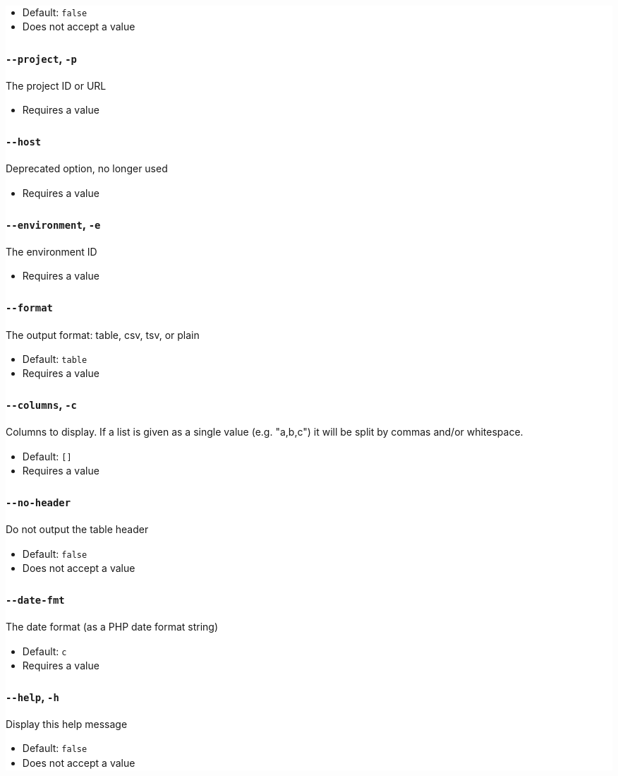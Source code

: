 -  Default: `false`
-  Does not accept a value

### `--project`, `-p`

The project ID or URL
   
-  Requires a value

### `--host`

Deprecated option, no longer used
   
-  Requires a value

### `--environment`, `-e`

The environment ID
   
-  Requires a value

### `--format`

The output format: table, csv, tsv, or plain
   
-  Default: `table`
-  Requires a value

### `--columns`, `-c`

Columns to display. If a list is given as a single value (e.g. &quot;a,b,c&quot;) it will be split by commas and/or whitespace.
   
-  Default: `[]`
-  Requires a value

### `--no-header`

Do not output the table header
   
-  Default: `false`
-  Does not accept a value

### `--date-fmt`

The date format (as a PHP date format string)
   
-  Default: `c`
-  Requires a value

### `--help`, `-h`

Display this help message
   
-  Default: `false`
-  Does not accept a value
